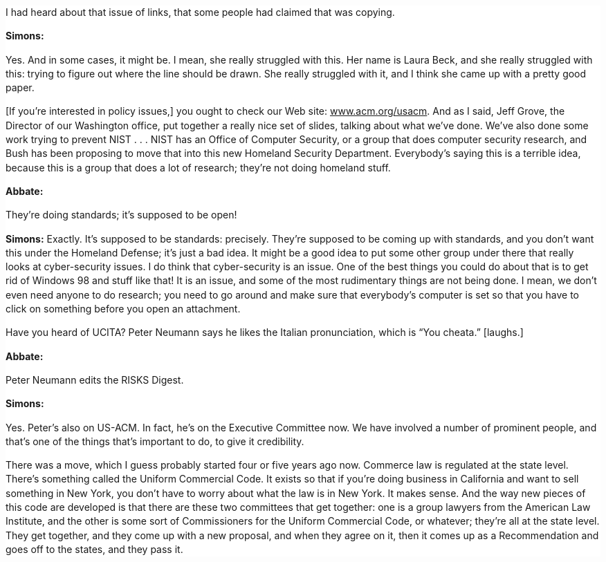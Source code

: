 I had heard about that issue of links, that some people had claimed that
was copying.

**Simons:**

Yes. And in some cases, it might be. I mean, she really struggled with
this. Her name is Laura Beck, and she really struggled with this: trying
to figure out where the line should be drawn. She really struggled with
it, and I think she came up with a pretty good paper.

\[If you’re interested in policy issues,\] you ought to check our Web
site: www.acm.org/usacm. And as I said, Jeff Grove, the Director of our
Washington office, put together a really nice set of slides, talking
about what we’ve done. We’ve also done some work trying to prevent NIST
. . . NIST has an Office of Computer Security, or a group that does
computer security research, and Bush has been proposing to move that
into this new Homeland Security Department. Everybody’s saying this is a
terrible idea, because this is a group that does a lot of research;
they’re not doing homeland stuff.

**Abbate:**

They’re doing standards; it’s supposed to be open\!

**Simons:** Exactly. It’s supposed to be standards: precisely. They’re
supposed to be coming up with standards, and you don’t want this under
the Homeland Defense; it’s just a bad idea. It might be a good idea to
put some other group under there that really looks at cyber-security
issues. I do think that cyber-security is an issue. One of the best
things you could do about that is to get rid of Windows 98 and stuff
like that\! It is an issue, and some of the most rudimentary things are
not being done. I mean, we don’t even need anyone to do research; you
need to go around and make sure that everybody’s computer is set so that
you have to click on something before you open an attachment.

Have you heard of UCITA? Peter Neumann says he likes the Italian
pronunciation, which is “You cheata.” \[laughs.\]

**Abbate:**

Peter Neumann edits the RISKS Digest.

**Simons:**

Yes. Peter’s also on US-ACM. In fact, he’s on the Executive Committee
now. We have involved a number of prominent people, and that’s one of
the things that’s important to do, to give it credibility.

There was a move, which I guess probably started four or five years ago
now. Commerce law is regulated at the state level. There’s something
called the Uniform Commercial Code. It exists so that if you’re doing
business in California and want to sell something in New York, you don’t
have to worry about what the law is in New York. It makes sense. And the
way new pieces of this code are developed is that there are these two
committees that get together: one is a group lawyers from the American
Law Institute, and the other is some sort of Commissioners for the
Uniform Commercial Code, or whatever; they’re all at the state level.
They get together, and they come up with a new proposal, and when they
agree on it, then it comes up as a Recommendation and goes off to the
states, and they pass it.
